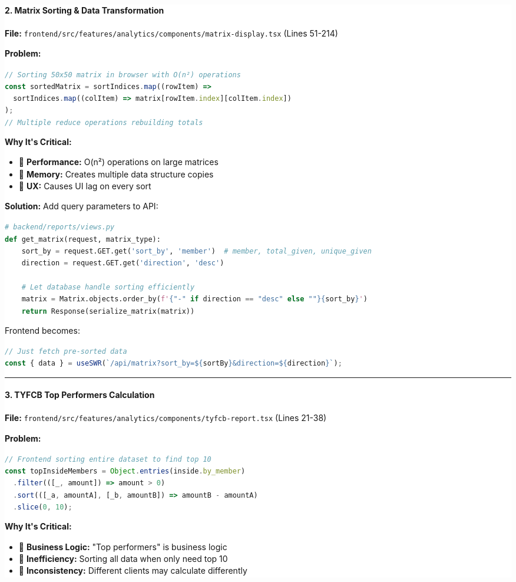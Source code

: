 
#### 2. Matrix Sorting & Data Transformation
**File:** `frontend/src/features/analytics/components/matrix-display.tsx` (Lines 51-214)

**Problem:**
```typescript
// Sorting 50x50 matrix in browser with O(n²) operations
const sortedMatrix = sortIndices.map((rowItem) =>
  sortIndices.map((colItem) => matrix[rowItem.index][colItem.index])
);
// Multiple reduce operations rebuilding totals
```

**Why It's Critical:**
- 🛑 **Performance:** O(n²) operations on large matrices
- 🛑 **Memory:** Creates multiple data structure copies
- 🛑 **UX:** Causes UI lag on every sort

**Solution:**
Add query parameters to API:
```python
# backend/reports/views.py
def get_matrix(request, matrix_type):
    sort_by = request.GET.get('sort_by', 'member')  # member, total_given, unique_given
    direction = request.GET.get('direction', 'desc')
    
    # Let database handle sorting efficiently
    matrix = Matrix.objects.order_by(f'{"-" if direction == "desc" else ""}{sort_by}')
    return Response(serialize_matrix(matrix))
```

Frontend becomes:
```typescript
// Just fetch pre-sorted data
const { data } = useSWR(`/api/matrix?sort_by=${sortBy}&direction=${direction}`);
```

---

#### 3. TYFCB Top Performers Calculation
**File:** `frontend/src/features/analytics/components/tyfcb-report.tsx` (Lines 21-38)

**Problem:**
```typescript
// Frontend sorting entire dataset to find top 10
const topInsideMembers = Object.entries(inside.by_member)
  .filter(([_, amount]) => amount > 0)
  .sort(([_a, amountA], [_b, amountB]) => amountB - amountA)
  .slice(0, 10);
```

**Why It's Critical:**
- 🛑 **Business Logic:** "Top performers" is business logic
- 🛑 **Inefficiency:** Sorting all data when only need top 10
- 🛑 **Inconsistency:** Different clients may calculate differently
